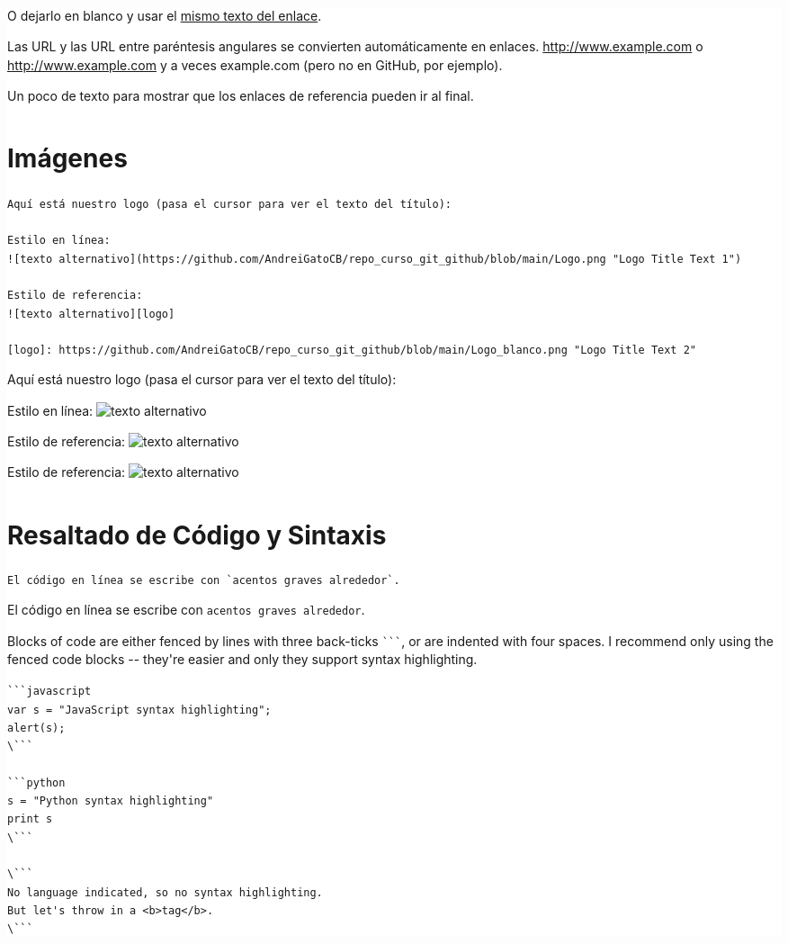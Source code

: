 O dejarlo en blanco y usar el [mismo texto del enlace].

Las URL y las URL entre paréntesis angulares se convierten automáticamente en enlaces.
http://www.example.com o <http://www.example.com> y a veces 
example.com (pero no en GitHub, por ejemplo).

Un poco de texto para mostrar que los enlaces de referencia pueden ir al final.

[texto de referencia no sensible a mayúsculas o minúsculas]: https://www.mozilla.org  
[1]: http://slashdot.org  
[mismo texto del enlace]: http://www.reddit.com

# Imágenes
```
Aquí está nuestro logo (pasa el cursor para ver el texto del título):

Estilo en línea: 
![texto alternativo](https://github.com/AndreiGatoCB/repo_curso_git_github/blob/main/Logo.png "Logo Title Text 1")

Estilo de referencia: 
![texto alternativo][logo]

[logo]: https://github.com/AndreiGatoCB/repo_curso_git_github/blob/main/Logo_blanco.png "Logo Title Text 2"
```
Aquí está nuestro logo (pasa el cursor para ver el texto del título):

Estilo en línea: 
![texto alternativo](https://github.com/AndreiGatoCB/repo_curso_git_github/blob/main/Logo.png "Logo Title Text 1")

Estilo de referencia: 
![texto alternativo][logo]

Estilo de referencia: 
![texto alternativo][logo github]

[logo github]: https://github.githubassets.com/assets/GitHub-Mark-ea2971cee799.png "logo de github"
[logo]: https://github.com/AndreiGatoCB/repo_curso_git_github/blob/main/Logo_blanco.png "Logo Title Text 2"

# Resaltado de Código y Sintaxis
```
El código en línea se escribe con `acentos graves alrededor`.
```
El código en línea se escribe con `acentos graves alrededor`.

Blocks of code are either fenced by lines with three back-ticks ` ``` `, or are indented with four spaces. I recommend only using the fenced code blocks -- they're easier and only they support syntax highlighting.

```
```javascript
var s = "JavaScript syntax highlighting";
alert(s);
\```
 
```python
s = "Python syntax highlighting"
print s
\```
 
\```
No language indicated, so no syntax highlighting. 
But let's throw in a <b>tag</b>.
\```
```


[^1]: Mi referencia.
[^2]: Cada nueva línea debe ir precedida de 2 espacios.  
[^1]: Mi referencia.
[^2]: Cada nueva línea debe ir precedida de 2 espacios.  